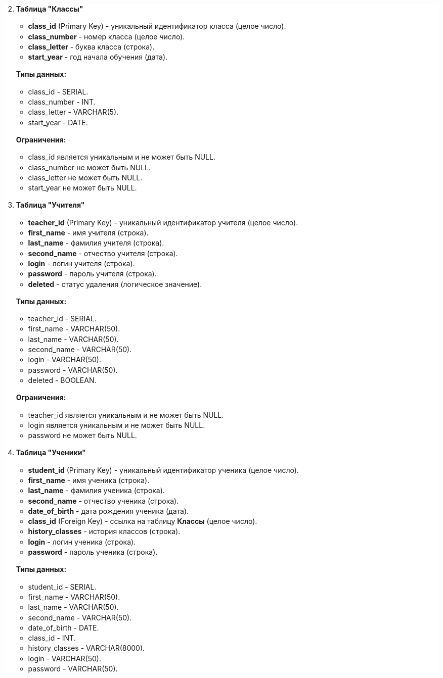 2. **Таблица "Классы"**
    - **class_id** (Primary Key) - уникальный идентификатор класса (целое число).
    - **class_number** - номер класса (целое число).
    - **class_letter** - буква класса (строка).
    - **start_year** - год начала обучения (дата).

    **Типы данных:**
    - class_id - SERIAL.
    - class_number - INT.
    - class_letter - VARCHAR(5).
    - start_year - DATE.

    **Ограничения:**
    - class_id является уникальным и не может быть NULL.
    - class_number не может быть NULL.
    - class_letter не может быть NULL.
    - start_year не может быть NULL.

3. **Таблица "Учителя"**
    - **teacher_id** (Primary Key) - уникальный идентификатор учителя (целое число).
    - **first_name** - имя учителя (строка).
    - **last_name** - фамилия учителя (строка).
    - **second_name** - отчество учителя (строка).
    - **login** - логин учителя (строка).
    - **password** - пароль учителя (строка).
    - **deleted** - статус удаления (логическое значение).

    **Типы данных:**
    - teacher_id - SERIAL.
    - first_name - VARCHAR(50).
    - last_name - VARCHAR(50).
    - second_name - VARCHAR(50).
    - login - VARCHAR(50).
    - password - VARCHAR(50).
    - deleted - BOOLEAN.

    **Ограничения:**
    - teacher_id является уникальным и не может быть NULL.
    - login является уникальным и не может быть NULL.
    - password не может быть NULL.

4. **Таблица "Ученики"**
    - **student_id** (Primary Key) - уникальный идентификатор ученика (целое число).
    - **first_name** - имя ученика (строка).
    - **last_name** - фамилия ученика (строка).
    - **second_name** - отчество ученика (строка).
    - **date_of_birth** - дата рождения ученика (дата).
    - **class_id** (Foreign Key) - ссылка на таблицу **Классы** (целое число).
    - **history_classes** - история классов (строка).
    - **login** - логин ученика (строка).
    - **password** - пароль ученика (строка).

    **Типы данных:**
    - student_id - SERIAL.
    - first_name - VARCHAR(50).
    - last_name - VARCHAR(50).
    - second_name - VARCHAR(50).
    - date_of_birth - DATE.
    - class_id - INT.
    - history_classes - VARCHAR(8000).
    - login - VARCHAR(50).
    - password - VARCHAR(50).
